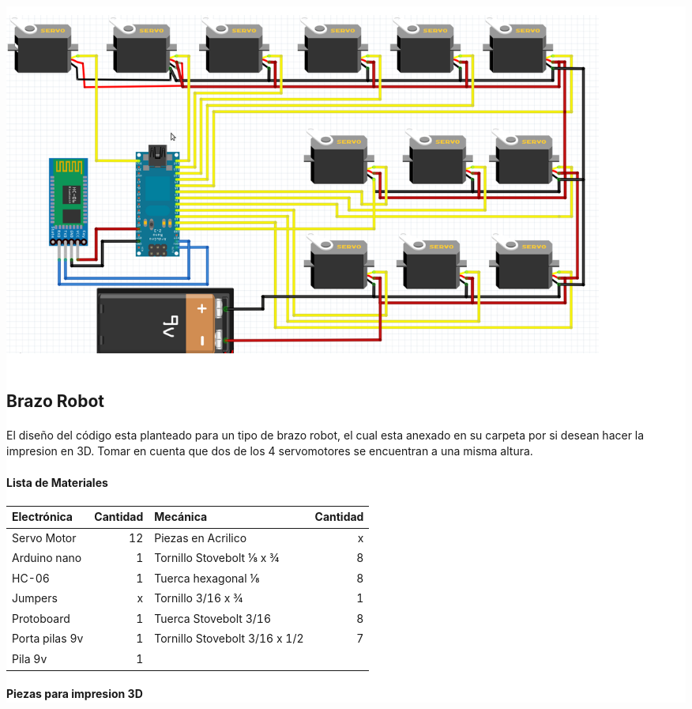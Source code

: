   <img width="750" height="450" src="ArañaRobot/EsquematicoAraña.png">
</p>

## Brazo Robot

El diseño del código esta planteado para un tipo de brazo robot, el cual esta anexado en su carpeta por si desean hacer la impresion en 3D.
Tomar en cuenta que dos de los 4 servomotores se encuentran a una misma altura.

#### Lista de Materiales

|  Electrónica | Cantidad |  Mecánica  | Cantidad |
| :------------ | --------: | :---------  | --------: |
| Servo Motor  |    12    |Piezas en Acrilico| x |
| Arduino nano |     1    |Tornillo Stovebolt ⅛ x ¾ | 8 |
| HC-06 |    1    | Tuerca hexagonal ⅛  | 8  |
| Jumpers |     x    |  Tornillo 3/16 x ¾| 1 |
| Protoboard |    1   | Tuerca Stovebolt 3/16| 8   |
| Porta pilas 9v |     1  |Tornillo Stovebolt 3/16 x 1/2| 7|
| Pila 9v |     1    |  |   |

#### Piezas para impresion 3D
